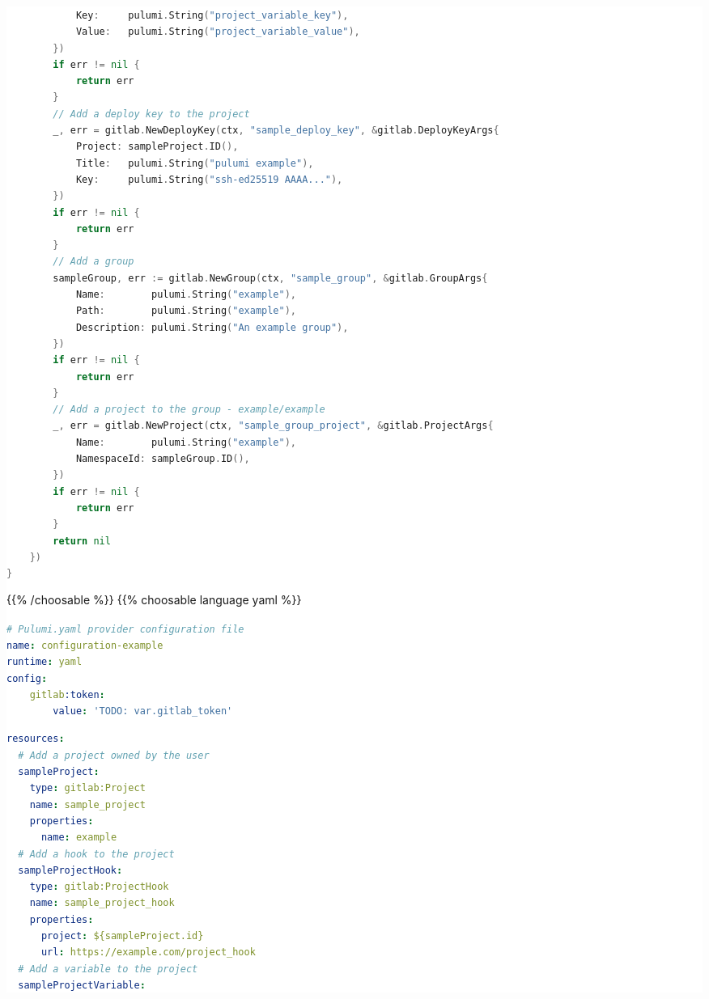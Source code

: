 ```go
			Key:     pulumi.String("project_variable_key"),
			Value:   pulumi.String("project_variable_value"),
		})
		if err != nil {
			return err
		}
		// Add a deploy key to the project
		_, err = gitlab.NewDeployKey(ctx, "sample_deploy_key", &gitlab.DeployKeyArgs{
			Project: sampleProject.ID(),
			Title:   pulumi.String("pulumi example"),
			Key:     pulumi.String("ssh-ed25519 AAAA..."),
		})
		if err != nil {
			return err
		}
		// Add a group
		sampleGroup, err := gitlab.NewGroup(ctx, "sample_group", &gitlab.GroupArgs{
			Name:        pulumi.String("example"),
			Path:        pulumi.String("example"),
			Description: pulumi.String("An example group"),
		})
		if err != nil {
			return err
		}
		// Add a project to the group - example/example
		_, err = gitlab.NewProject(ctx, "sample_group_project", &gitlab.ProjectArgs{
			Name:        pulumi.String("example"),
			NamespaceId: sampleGroup.ID(),
		})
		if err != nil {
			return err
		}
		return nil
	})
}
```
{{% /choosable %}}
{{% choosable language yaml %}}
```yaml
# Pulumi.yaml provider configuration file
name: configuration-example
runtime: yaml
config:
    gitlab:token:
        value: 'TODO: var.gitlab_token'

```
```yaml
resources:
  # Add a project owned by the user
  sampleProject:
    type: gitlab:Project
    name: sample_project
    properties:
      name: example
  # Add a hook to the project
  sampleProjectHook:
    type: gitlab:ProjectHook
    name: sample_project_hook
    properties:
      project: ${sampleProject.id}
      url: https://example.com/project_hook
  # Add a variable to the project
  sampleProjectVariable:
```
